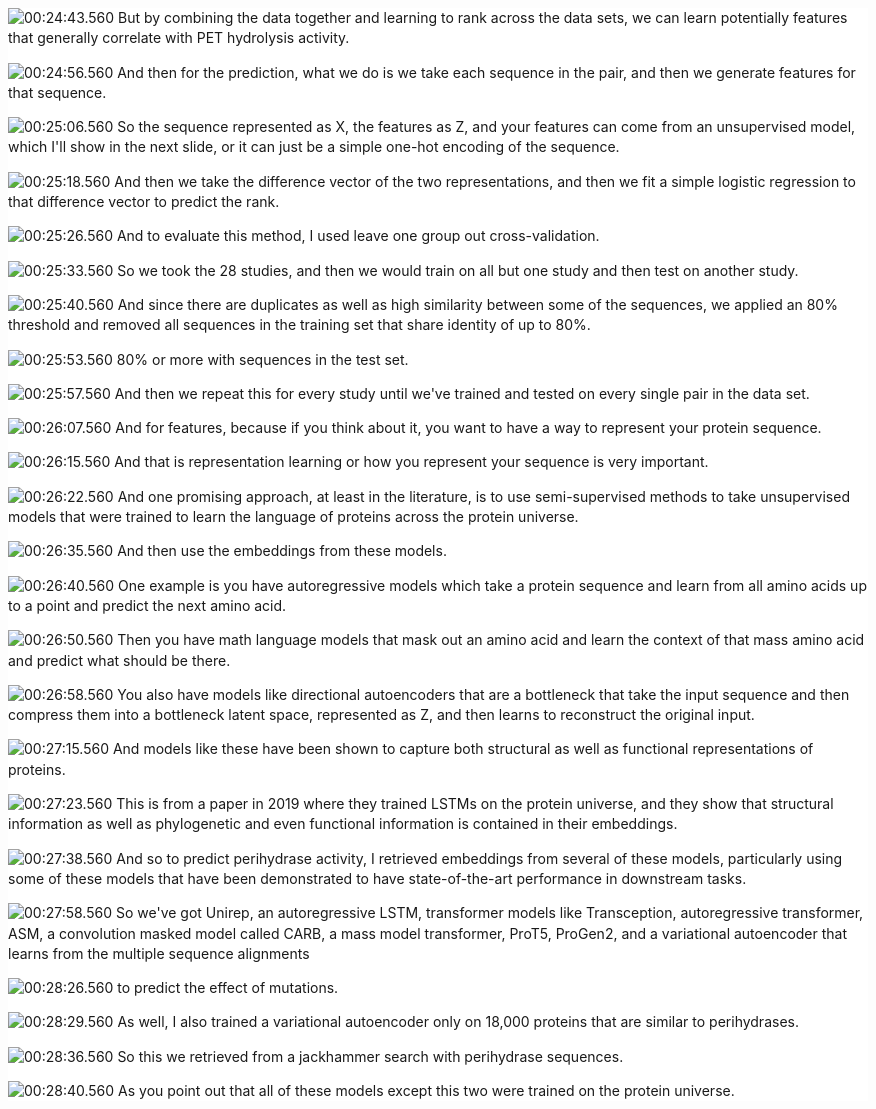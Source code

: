 ![00:24:43.560](https://www.youtube.com/watch?v=AAoVlyL__os&t=1483)	But by combining the data together and learning to rank across the data sets, we can learn potentially features that generally correlate with PET hydrolysis activity.

![00:24:56.560](https://www.youtube.com/watch?v=AAoVlyL__os&t=1496)	And then for the prediction, what we do is we take each sequence in the pair, and then we generate features for that sequence.

![00:25:06.560](https://www.youtube.com/watch?v=AAoVlyL__os&t=1506)	So the sequence represented as X, the features as Z, and your features can come from an unsupervised model, which I'll show in the next slide, or it can just be a simple one-hot encoding of the sequence.

![00:25:18.560](https://www.youtube.com/watch?v=AAoVlyL__os&t=1518)	And then we take the difference vector of the two representations, and then we fit a simple logistic regression to that difference vector to predict the rank.

![00:25:26.560](https://www.youtube.com/watch?v=AAoVlyL__os&t=1526)	And to evaluate this method, I used leave one group out cross-validation.

![00:25:33.560](https://www.youtube.com/watch?v=AAoVlyL__os&t=1533)	So we took the 28 studies, and then we would train on all but one study and then test on another study.

![00:25:40.560](https://www.youtube.com/watch?v=AAoVlyL__os&t=1540)	And since there are duplicates as well as high similarity between some of the sequences, we applied an 80% threshold and removed all sequences in the training set that share identity of up to 80%.

![00:25:53.560](https://www.youtube.com/watch?v=AAoVlyL__os&t=1553)	80% or more with sequences in the test set.

![00:25:57.560](https://www.youtube.com/watch?v=AAoVlyL__os&t=1557)	And then we repeat this for every study until we've trained and tested on every single pair in the data set.

![00:26:07.560](https://www.youtube.com/watch?v=AAoVlyL__os&t=1567)	And for features, because if you think about it, you want to have a way to represent your protein sequence.

![00:26:15.560](https://www.youtube.com/watch?v=AAoVlyL__os&t=1575)	And that is representation learning or how you represent your sequence is very important.

![00:26:22.560](https://www.youtube.com/watch?v=AAoVlyL__os&t=1582)	And one promising approach, at least in the literature, is to use semi-supervised methods to take unsupervised models that were trained to learn the language of proteins across the protein universe.

![00:26:35.560](https://www.youtube.com/watch?v=AAoVlyL__os&t=1595)	And then use the embeddings from these models.

![00:26:40.560](https://www.youtube.com/watch?v=AAoVlyL__os&t=1600)	One example is you have autoregressive models which take a protein sequence and learn from all amino acids up to a point and predict the next amino acid.

![00:26:50.560](https://www.youtube.com/watch?v=AAoVlyL__os&t=1610)	Then you have math language models that mask out an amino acid and learn the context of that mass amino acid and predict what should be there.

![00:26:58.560](https://www.youtube.com/watch?v=AAoVlyL__os&t=1618)	You also have models like directional autoencoders that are a bottleneck that take the input sequence and then compress them into a bottleneck latent space, represented as Z, and then learns to reconstruct the original input.

![00:27:15.560](https://www.youtube.com/watch?v=AAoVlyL__os&t=1635)	And models like these have been shown to capture both structural as well as functional representations of proteins.

![00:27:23.560](https://www.youtube.com/watch?v=AAoVlyL__os&t=1643)	This is from a paper in 2019 where they trained LSTMs on the protein universe, and they show that structural information as well as phylogenetic and even functional information is contained in their embeddings.

![00:27:38.560](https://www.youtube.com/watch?v=AAoVlyL__os&t=1658)	And so to predict perihydrase activity, I retrieved embeddings from several of these models, particularly using some of these models that have been demonstrated to have state-of-the-art performance in downstream tasks.

![00:27:58.560](https://www.youtube.com/watch?v=AAoVlyL__os&t=1678)	So we've got Unirep, an autoregressive LSTM, transformer models like Transception, autoregressive transformer, ASM, a convolution masked model called CARB, a mass model transformer, ProT5, ProGen2, and a variational autoencoder that learns from the multiple sequence alignments

![00:28:26.560](https://www.youtube.com/watch?v=AAoVlyL__os&t=1706)	to predict the effect of mutations.

![00:28:29.560](https://www.youtube.com/watch?v=AAoVlyL__os&t=1709)	As well, I also trained a variational autoencoder only on 18,000 proteins that are similar to perihydrases.

![00:28:36.560](https://www.youtube.com/watch?v=AAoVlyL__os&t=1716)	So this we retrieved from a jackhammer search with perihydrase sequences.

![00:28:40.560](https://www.youtube.com/watch?v=AAoVlyL__os&t=1720)	As you point out that all of these models except this two were trained on the protein universe.
